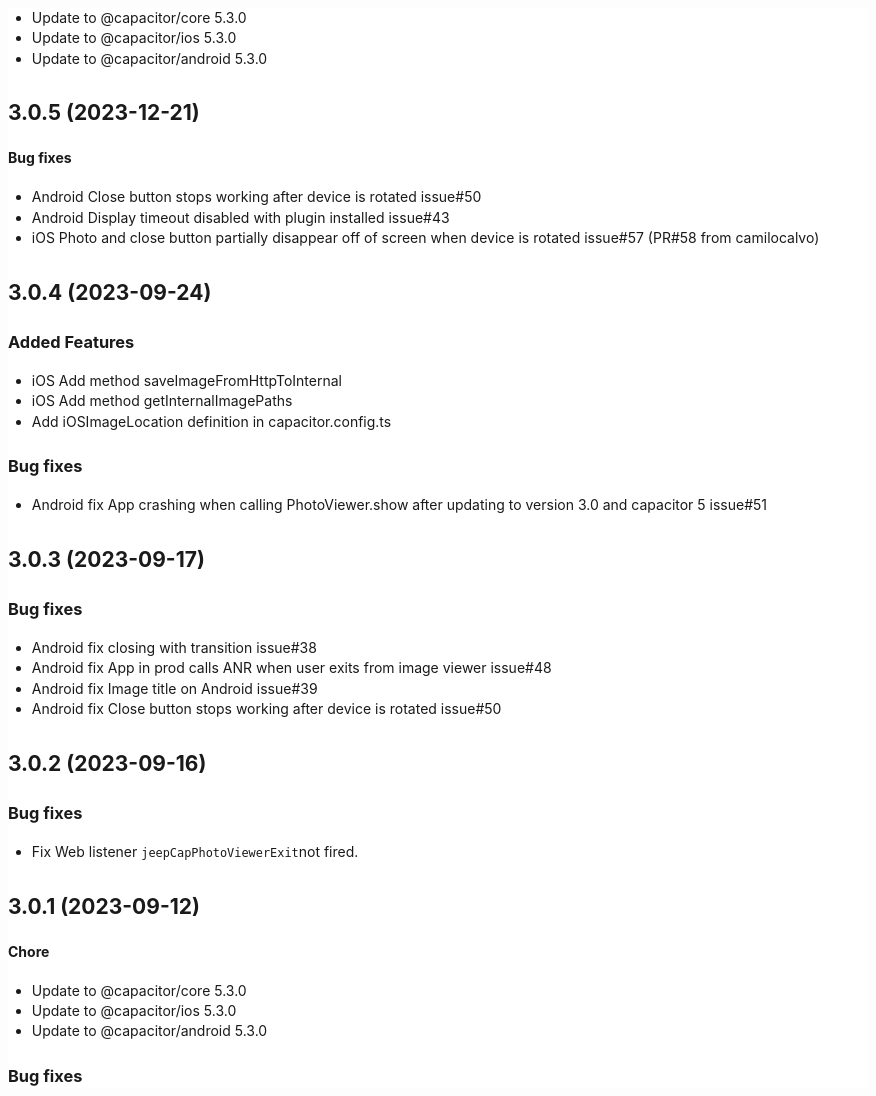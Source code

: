  - Update to @capacitor/core 5.3.0
 - Update to @capacitor/ios 5.3.0
 - Update to @capacitor/android 5.3.0

## 3.0.5 (2023-12-21)

#### Bug fixes

 - Android Close button stops working after device is rotated issue#50
 - Android Display timeout disabled with plugin installed issue#43
 - iOS Photo and close button partially disappear off of screen when device is rotated issue#57 (PR#58 from camilocalvo)
 
## 3.0.4 (2023-09-24)

### Added Features

 - iOS Add method saveImageFromHttpToInternal
 - iOS Add method getInternalImagePaths
 - Add iOSImageLocation definition in capacitor.config.ts

### Bug fixes

 - Android fix App crashing when calling PhotoViewer.show after updating to version 3.0 and capacitor 5 issue#51


## 3.0.3 (2023-09-17)

### Bug fixes

 - Android fix closing with transition issue#38
 - Android fix App in prod calls ANR when user exits from image viewer issue#48
 - Android fix Image title on Android issue#39
 - Android fix Close button stops working after device is rotated issue#50

## 3.0.2 (2023-09-16)

### Bug fixes

 - Fix Web listener `jeepCapPhotoViewerExit`not fired.

## 3.0.1 (2023-09-12)

#### Chore

 - Update to @capacitor/core 5.3.0
 - Update to @capacitor/ios 5.3.0
 - Update to @capacitor/android 5.3.0

### Bug fixes
